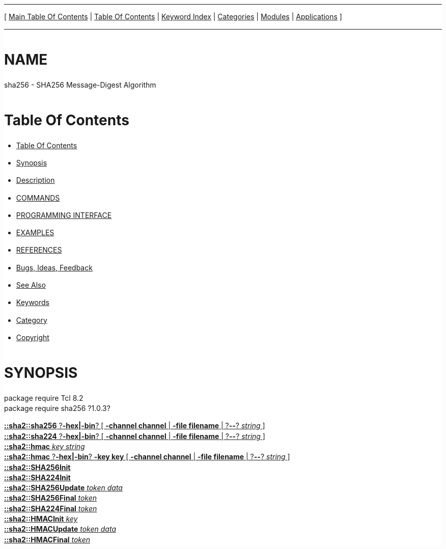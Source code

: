 
[//000000001]: # (sha256 \- SHA\-x Message\-Digest Algorithm)
[//000000002]: # (Generated from file 'sha256\.man' by tcllib/doctools with format 'markdown')
[//000000003]: # (Copyright &copy; 2008, Andreas Kupries <andreas\_kupries@users\.sourceforge\.net>)
[//000000004]: # (sha256\(n\) 1\.0\.3 tcllib "SHA\-x Message\-Digest Algorithm")

<hr> [ <a href="../../../../toc.md">Main Table Of Contents</a> &#124; <a
href="../../../toc.md">Table Of Contents</a> &#124; <a
href="../../../../index.md">Keyword Index</a> &#124; <a
href="../../../../toc0.md">Categories</a> &#124; <a
href="../../../../toc1.md">Modules</a> &#124; <a
href="../../../../toc2.md">Applications</a> ] <hr>

# NAME

sha256 \- SHA256 Message\-Digest Algorithm

# <a name='toc'></a>Table Of Contents

  - [Table Of Contents](#toc)

  - [Synopsis](#synopsis)

  - [Description](#section1)

  - [COMMANDS](#section2)

  - [PROGRAMMING INTERFACE](#section3)

  - [EXAMPLES](#section4)

  - [REFERENCES](#section5)

  - [Bugs, Ideas, Feedback](#section6)

  - [See Also](#seealso)

  - [Keywords](#keywords)

  - [Category](#category)

  - [Copyright](#copyright)

# <a name='synopsis'></a>SYNOPSIS

package require Tcl 8\.2  
package require sha256 ?1\.0\.3?  

[__::sha2::sha256__ ?__\-hex&#124;\-bin__? \[ __\-channel channel__ &#124; __\-file filename__ &#124; ?__\-\-__? *string* \]](#1)  
[__::sha2::sha224__ ?__\-hex&#124;\-bin__? \[ __\-channel channel__ &#124; __\-file filename__ &#124; ?__\-\-__? *string* \]](#2)  
[__::sha2::hmac__ *key* *string*](#3)  
[__::sha2::hmac__ ?__\-hex&#124;\-bin__? __\-key key__ \[ __\-channel channel__ &#124; __\-file filename__ &#124; ?__\-\-__? *string* \]](#4)  
[__::sha2::SHA256Init__](#5)  
[__::sha2::SHA224Init__](#6)  
[__::sha2::SHA256Update__ *token* *data*](#7)  
[__::sha2::SHA256Final__ *token*](#8)  
[__::sha2::SHA224Final__ *token*](#9)  
[__::sha2::HMACInit__ *key*](#10)  
[__::sha2::HMACUpdate__ *token* *data*](#11)  
[__::sha2::HMACFinal__ *token*](#12)  
